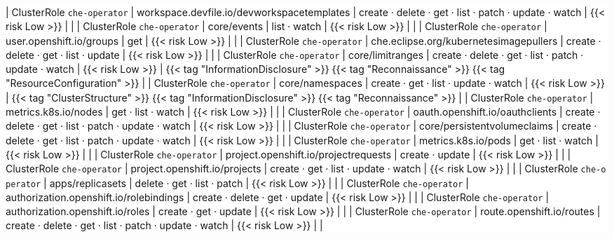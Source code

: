 | ClusterRole `che-operator` | workspace.devfile.io/devworkspacetemplates                | create · delete · get · list · patch · update · watch | {{< risk Low >}}      |                                                                                                                                                                                       |
| ClusterRole `che-operator` | core/events                                               | list · watch                                          | {{< risk Low >}}      |                                                                                                                                                                                       |
| ClusterRole `che-operator` | user.openshift.io/groups                                  | get                                                   | {{< risk Low >}}      |                                                                                                                                                                                       |
| ClusterRole `che-operator` | che.eclipse.org/kubernetesimagepullers                    | create · delete · get · list · update                 | {{< risk Low >}}      |                                                                                                                                                                                       |
| ClusterRole `che-operator` | core/limitranges                                          | create · delete · get · list · patch · update · watch | {{< risk Low >}}      | {{< tag "InformationDisclosure" >}} {{< tag "Reconnaissance" >}} {{< tag "ResourceConfiguration" >}}                                                                                  |
| ClusterRole `che-operator` | core/namespaces                                           | create · get · list · update · watch                  | {{< risk Low >}}      | {{< tag "ClusterStructure" >}} {{< tag "InformationDisclosure" >}} {{< tag "Reconnaissance" >}}                                                                                       |
| ClusterRole `che-operator` | metrics.k8s.io/nodes                                      | get · list · watch                                    | {{< risk Low >}}      |                                                                                                                                                                                       |
| ClusterRole `che-operator` | oauth.openshift.io/oauthclients                           | create · delete · get · list · patch · update · watch | {{< risk Low >}}      |                                                                                                                                                                                       |
| ClusterRole `che-operator` | core/persistentvolumeclaims                               | create · delete · get · list · patch · update · watch | {{< risk Low >}}      |                                                                                                                                                                                       |
| ClusterRole `che-operator` | metrics.k8s.io/pods                                       | get · list · watch                                    | {{< risk Low >}}      |                                                                                                                                                                                       |
| ClusterRole `che-operator` | project.openshift.io/projectrequests                      | create · update                                       | {{< risk Low >}}      |                                                                                                                                                                                       |
| ClusterRole `che-operator` | project.openshift.io/projects                             | create · get · list · update · watch                  | {{< risk Low >}}      |                                                                                                                                                                                       |
| ClusterRole `che-operator` | apps/replicasets                                          | delete · get · list · patch                           | {{< risk Low >}}      |                                                                                                                                                                                       |
| ClusterRole `che-operator` | authorization.openshift.io/rolebindings                   | create · delete · get · update                        | {{< risk Low >}}      |                                                                                                                                                                                       |
| ClusterRole `che-operator` | authorization.openshift.io/roles                          | create · get · update                                 | {{< risk Low >}}      |                                                                                                                                                                                       |
| ClusterRole `che-operator` | route.openshift.io/routes                                 | create · delete · get · list · patch · update · watch | {{< risk Low >}}      |                                                                                                                                                                                       |